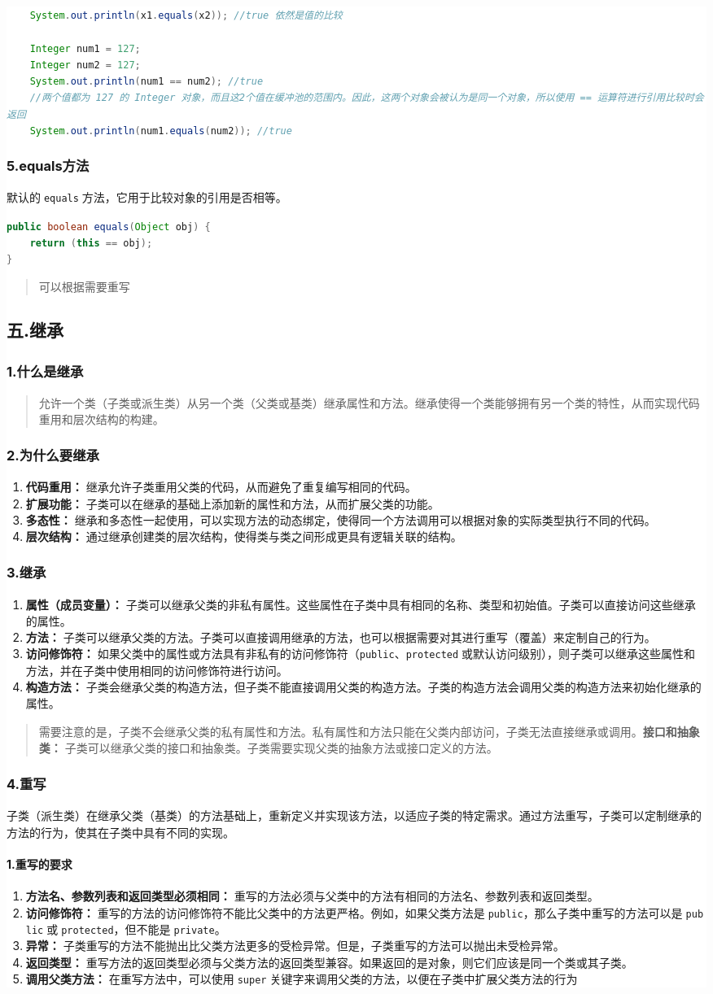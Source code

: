 ```java
	System.out.println(x1.equals(x2)); //true 依然是值的比较
	
	Integer num1 = 127;
	Integer num2 = 127;
	System.out.println(num1 == num2); //true 
    //两个值都为 127 的 Integer 对象，而且这2个值在缓冲池的范围内。因此，这两个对象会被认为是同一个对象，所以使用 == 运算符进行引用比较时会返回 
	System.out.println(num1.equals(num2)); //true
```

### 5.equals方法

默认的 `equals` 方法，它用于比较对象的引用是否相等。

```java
public boolean equals(Object obj) {
    return (this == obj);
}
```

> 可以根据需要重写

## 五.继承

### 1.什么是继承

> 允许一个类（子类或派生类）从另一个类（父类或基类）继承属性和方法。继承使得一个类能够拥有另一个类的特性，从而实现代码重用和层次结构的构建。

### 2.为什么要继承

1. **代码重用：** 继承允许子类重用父类的代码，从而避免了重复编写相同的代码。
2. **扩展功能：** 子类可以在继承的基础上添加新的属性和方法，从而扩展父类的功能。
3. **多态性：** 继承和多态性一起使用，可以实现方法的动态绑定，使得同一个方法调用可以根据对象的实际类型执行不同的代码。
4. **层次结构：** 通过继承创建类的层次结构，使得类与类之间形成更具有逻辑关联的结构。

### 3.继承

1. **属性（成员变量）：** 子类可以继承父类的非私有属性。这些属性在子类中具有相同的名称、类型和初始值。子类可以直接访问这些继承的属性。
2. **方法：** 子类可以继承父类的方法。子类可以直接调用继承的方法，也可以根据需要对其进行重写（覆盖）来定制自己的行为。
3. **访问修饰符：** 如果父类中的属性或方法具有非私有的访问修饰符（`public`、`protected` 或默认访问级别），则子类可以继承这些属性和方法，并在子类中使用相同的访问修饰符进行访问。
4. **构造方法：** 子类会继承父类的构造方法，但子类不能直接调用父类的构造方法。子类的构造方法会调用父类的构造方法来初始化继承的属性。

> 需要注意的是，子类不会继承父类的私有属性和方法。私有属性和方法只能在父类内部访问，子类无法直接继承或调用。**接口和抽象类：** 子类可以继承父类的接口和抽象类。子类需要实现父类的抽象方法或接口定义的方法。

### 4.重写

子类（派生类）在继承父类（基类）的方法基础上，重新定义并实现该方法，以适应子类的特定需求。通过方法重写，子类可以定制继承的方法的行为，使其在子类中具有不同的实现。

#### 1.重写的要求

1. **方法名、参数列表和返回类型必须相同：** 重写的方法必须与父类中的方法有相同的方法名、参数列表和返回类型。
2. **访问修饰符：** 重写的方法的访问修饰符不能比父类中的方法更严格。例如，如果父类方法是 `public`，那么子类中重写的方法可以是 `public` 或 `protected`，但不能是 `private`。
3. **异常：** 子类重写的方法不能抛出比父类方法更多的受检异常。但是，子类重写的方法可以抛出未受检异常。
4. **返回类型：** 重写方法的返回类型必须与父类方法的返回类型兼容。如果返回的是对象，则它们应该是同一个类或其子类。
5. **调用父类方法：** 在重写方法中，可以使用 `super` 关键字来调用父类的方法，以便在子类中扩展父类方法的行为
